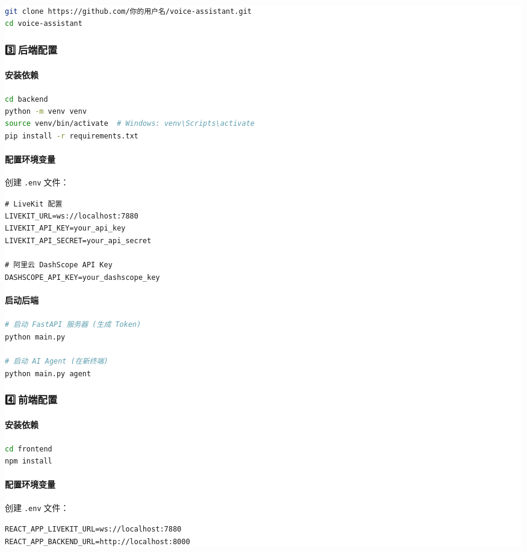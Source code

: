 ```bash
git clone https://github.com/你的用户名/voice-assistant.git
cd voice-assistant
```

### 3️⃣ 后端配置

#### 安装依赖

```bash
cd backend
python -m venv venv
source venv/bin/activate  # Windows: venv\Scripts\activate
pip install -r requirements.txt
```

#### 配置环境变量

创建 `.env` 文件：

```env
# LiveKit 配置
LIVEKIT_URL=ws://localhost:7880
LIVEKIT_API_KEY=your_api_key
LIVEKIT_API_SECRET=your_api_secret

# 阿里云 DashScope API Key
DASHSCOPE_API_KEY=your_dashscope_key
```

#### 启动后端

```bash
# 启动 FastAPI 服务器 (生成 Token)
python main.py

# 启动 AI Agent (在新终端)
python main.py agent
```

### 4️⃣ 前端配置

#### 安装依赖

```bash
cd frontend
npm install
```

#### 配置环境变量

创建 `.env` 文件：

```env
REACT_APP_LIVEKIT_URL=ws://localhost:7880
REACT_APP_BACKEND_URL=http://localhost:8000
```
